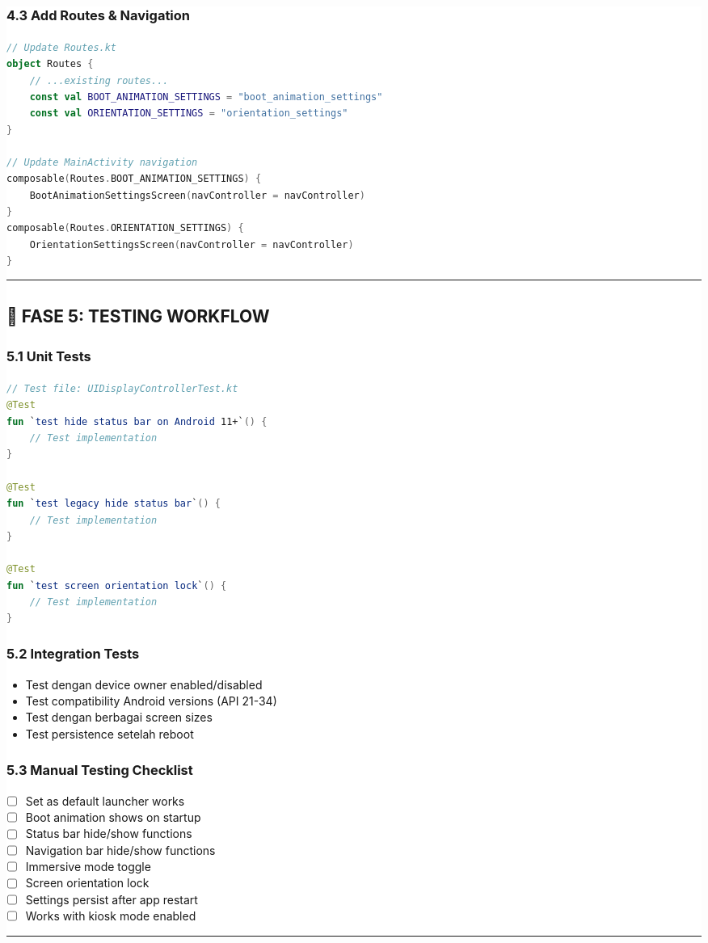 ### **4.3 Add Routes & Navigation**

```kotlin
// Update Routes.kt
object Routes {
    // ...existing routes...
    const val BOOT_ANIMATION_SETTINGS = "boot_animation_settings"
    const val ORIENTATION_SETTINGS = "orientation_settings"
}

// Update MainActivity navigation
composable(Routes.BOOT_ANIMATION_SETTINGS) {
    BootAnimationSettingsScreen(navController = navController)
}
composable(Routes.ORIENTATION_SETTINGS) {
    OrientationSettingsScreen(navController = navController)
}
```

---

## 🧪 **FASE 5: TESTING WORKFLOW**

### **5.1 Unit Tests**
```kotlin
// Test file: UIDisplayControllerTest.kt
@Test
fun `test hide status bar on Android 11+`() {
    // Test implementation
}

@Test  
fun `test legacy hide status bar`() {
    // Test implementation
}

@Test
fun `test screen orientation lock`() {
    // Test implementation
}
```

### **5.2 Integration Tests**
- Test dengan device owner enabled/disabled
- Test compatibility Android versions (API 21-34)
- Test dengan berbagai screen sizes
- Test persistence setelah reboot

### **5.3 Manual Testing Checklist**
- [ ] Set as default launcher works
- [ ] Boot animation shows on startup  
- [ ] Status bar hide/show functions
- [ ] Navigation bar hide/show functions
- [ ] Immersive mode toggle
- [ ] Screen orientation lock
- [ ] Settings persist after app restart
- [ ] Works with kiosk mode enabled

---